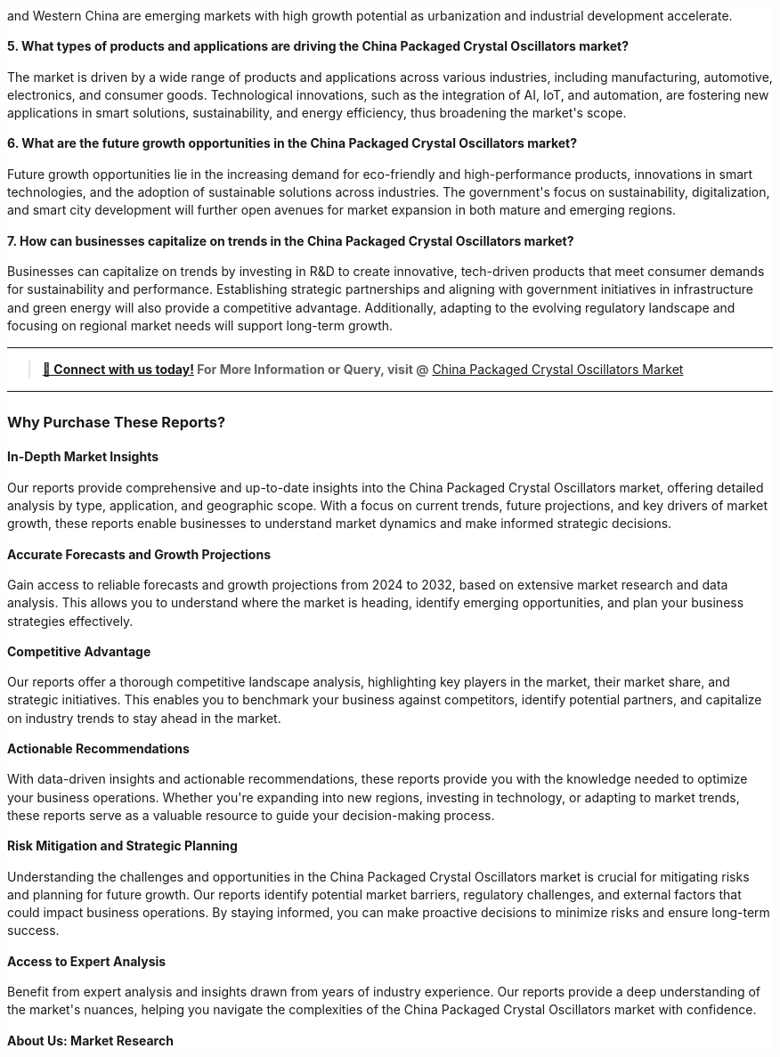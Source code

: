 and Western China are emerging markets with high growth potential as urbanization and industrial development accelerate.</p><p class="" data-start="1951" data-end="2402"><strong data-start="1951" data-end="2032">5. What types of products and applications are driving the China Packaged Crystal Oscillators market?</strong></p><p class="" data-start="1951" data-end="2402">The market is driven by a wide range of products and applications across various industries, including manufacturing, automotive, electronics, and consumer goods. Technological innovations, such as the integration of AI, IoT, and automation, are fostering new applications in smart solutions, sustainability, and energy efficiency, thus broadening the market's scope.</p><p class="" data-start="2404" data-end="2849"><strong data-start="2404" data-end="2477">6. What are the future growth opportunities in the China Packaged Crystal Oscillators market?</strong></p><p class="" data-start="2404" data-end="2849">Future growth opportunities lie in the increasing demand for eco-friendly and high-performance products, innovations in smart technologies, and the adoption of sustainable solutions across industries. The government's focus on sustainability, digitalization, and smart city development will further open avenues for market expansion in both mature and emerging regions.</p><p class="" data-start="2851" data-end="3371"><strong data-start="2851" data-end="2923">7. How can businesses capitalize on trends in the China Packaged Crystal Oscillators market?</strong></p><p class="" data-start="2851" data-end="3371">Businesses can capitalize on trends by investing in R&amp;D to create innovative, tech-driven products that meet consumer demands for sustainability and performance. Establishing strategic partnerships and aligning with government initiatives in infrastructure and green energy will also provide a competitive advantage. Additionally, adapting to the evolving regulatory landscape and focusing on regional market needs will support long-term growth.</p><hr /><blockquote><p><span class="font-[700]"><strong><a href="https://www.marketresearchintellect.com/product/global-packaged-crystal-oscillators-market-size-and-forecast/?utm_source=Linkedin&utm_medium=031">📩 Connect with us today!</a> For More Information or Query, visit&nbsp;@</strong>&nbsp;</span><span class="font-[700]"><a href="https://www.marketresearchintellect.com/product/global-packaged-crystal-oscillators-market-size-and-forecast/?utm_source=Linkedin&utm_medium=031" target="_blank" data-tracking-control-name="article-ssr-frontend-pulse_little-text-block" data-tracking-will-navigate="" data-test-link="">China Packaged Crystal Oscillators Market</a></span></p></blockquote><hr /><h3 class="" data-start="164" data-end="199"><strong data-start="168" data-end="199">Why Purchase These Reports?</strong></h3><p class="" data-start="201" data-end="575"><strong data-start="201" data-end="229">In-Depth Market Insights</strong></p><p class="" data-start="201" data-end="575">Our reports provide comprehensive and up-to-date insights into the China Packaged Crystal Oscillators market, offering detailed analysis by type, application, and geographic scope. With a focus on current trends, future projections, and key drivers of market growth, these reports enable businesses to understand market dynamics and make informed strategic decisions.</p><p class="" data-start="577" data-end="893"><strong data-start="577" data-end="622">Accurate Forecasts and Growth Projections</strong></p><p class="" data-start="577" data-end="893">Gain access to reliable forecasts and growth projections from 2024 to 2032, based on extensive market research and data analysis. This allows you to understand where the market is heading, identify emerging opportunities, and plan your business strategies effectively.</p><p class="" data-start="895" data-end="1227"><strong data-start="895" data-end="920">Competitive Advantage</strong></p><p class="" data-start="895" data-end="1227">Our reports offer a thorough competitive landscape analysis, highlighting key players in the market, their market share, and strategic initiatives. This enables you to benchmark your business against competitors, identify potential partners, and capitalize on industry trends to stay ahead in the market.</p><p class="" data-start="1229" data-end="1589"><strong data-start="1229" data-end="1259">Actionable Recommendations</strong></p><p class="" data-start="1229" data-end="1589">With data-driven insights and actionable recommendations, these reports provide you with the knowledge needed to optimize your business operations. Whether you're expanding into new regions, investing in technology, or adapting to market trends, these reports serve as a valuable resource to guide your decision-making process.</p><p class="" data-start="1591" data-end="2004"><strong data-start="1591" data-end="1633">Risk Mitigation and Strategic Planning</strong></p><p class="" data-start="1591" data-end="2004">Understanding the challenges and opportunities in the China Packaged Crystal Oscillators market is crucial for mitigating risks and planning for future growth. Our reports identify potential market barriers, regulatory challenges, and external factors that could impact business operations. By staying informed, you can make proactive decisions to minimize risks and ensure long-term success.</p><p class="" data-start="2006" data-end="2266"><strong data-start="2006" data-end="2035">Access to Expert Analysis</strong></p><p class="" data-start="2006" data-end="2266">Benefit from expert analysis and insights drawn from years of industry experience. Our reports provide a deep understanding of the market's nuances, helping you navigate the complexities of the China Packaged Crystal Oscillators market with confidence.</p><p><strong><span class="font-[700]">About Us: Market Research